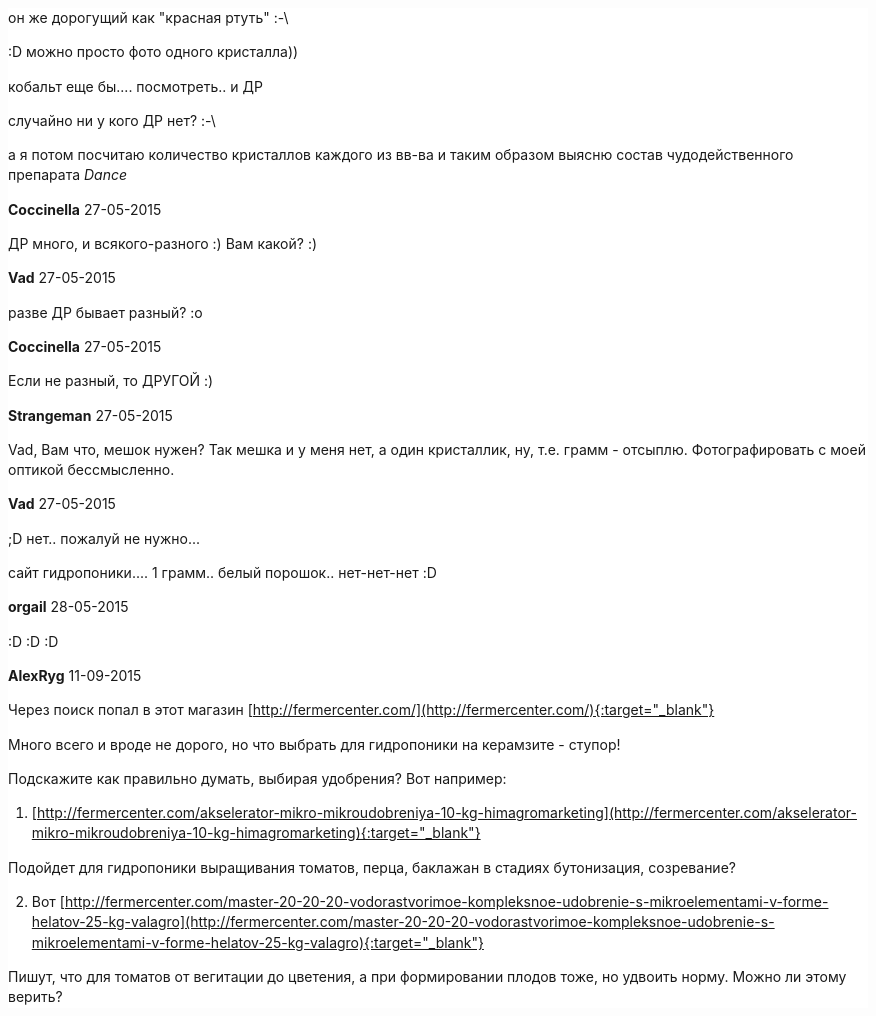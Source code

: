  он же дорогущий как "красная ртуть" :-\

:D можно просто фото одного кристалла))

кобальт еще бы.... посмотреть.. и ДР 

случайно ни у кого ДР нет? :-\

а я потом посчитаю количество кристаллов каждого из вв-ва и таким образом выясню состав чудодейственного препарата *Dance*


**Coccinella** 27-05-2015

ДР много, и всякого-разного :) Вам какой? :)


**Vad** 27-05-2015

разве ДР бывает разный? :o


**Coccinella** 27-05-2015

Если не разный, то ДРУГОЙ :)


**Strangeman** 27-05-2015

Vad, Вам что, мешок нужен? Так мешка и у меня нет, а один кристаллик, ну, т.е. грамм - отсыплю. Фотографировать с моей оптикой бессмысленно.


**Vad** 27-05-2015

 ;D нет.. пожалуй не нужно...

сайт гидропоники.... 1 грамм.. белый порошок.. нет-нет-нет :D


**orgail** 28-05-2015

 :D :D :D 


**AlexRyg** 11-09-2015

Через поиск попал в этот магазин [http://fermercenter.com/](http://fermercenter.com/){:target="_blank"}

Много всего и вроде не дорого, но что выбрать для гидропоники на керамзите - ступор!

Подскажите как правильно думать, выбирая удобрения? Вот например:

1) [http://fermercenter.com/akselerator-mikro-mikroudobreniya-10-kg-himagromarketing](http://fermercenter.com/akselerator-mikro-mikroudobreniya-10-kg-himagromarketing){:target="_blank"}

Подойдет для гидропоники выращивания томатов, перца, баклажан в стадиях бутонизация, созревание?

2) Вот [http://fermercenter.com/master-20-20-20-vodorastvorimoe-kompleksnoe-udobrenie-s-mikroelementami-v-forme-helatov-25-kg-valagro](http://fermercenter.com/master-20-20-20-vodorastvorimoe-kompleksnoe-udobrenie-s-mikroelementami-v-forme-helatov-25-kg-valagro){:target="_blank"}

Пишут, что для томатов от вегитации до цветения, а при формировании плодов тоже, но удвоить норму. Можно ли этому верить?
